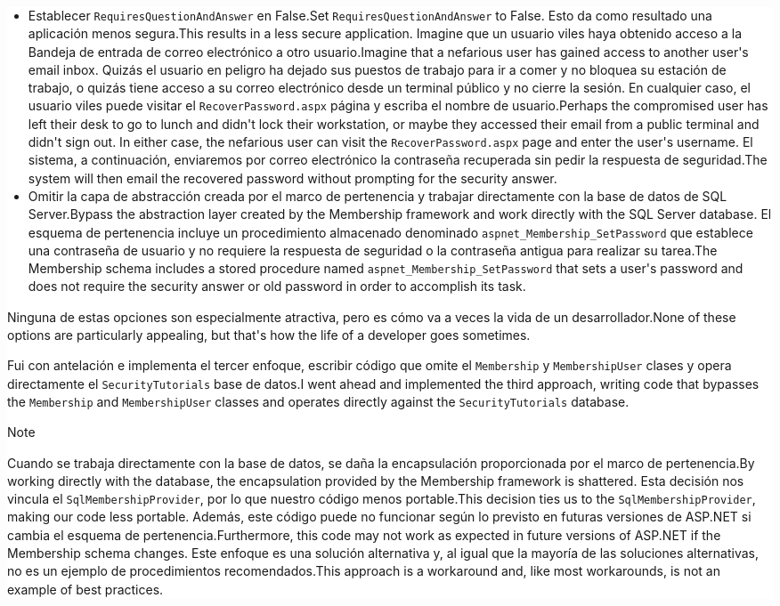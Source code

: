 - <span data-ttu-id="6773a-306">Establecer `RequiresQuestionAndAnswer` en False.</span><span class="sxs-lookup"><span data-stu-id="6773a-306">Set `RequiresQuestionAndAnswer` to False.</span></span> <span data-ttu-id="6773a-307">Esto da como resultado una aplicación menos segura.</span><span class="sxs-lookup"><span data-stu-id="6773a-307">This results in a less secure application.</span></span> <span data-ttu-id="6773a-308">Imagine que un usuario viles haya obtenido acceso a la Bandeja de entrada de correo electrónico a otro usuario.</span><span class="sxs-lookup"><span data-stu-id="6773a-308">Imagine that a nefarious user has gained access to another user's email inbox.</span></span> <span data-ttu-id="6773a-309">Quizás el usuario en peligro ha dejado sus puestos de trabajo para ir a comer y no bloquea su estación de trabajo, o quizás tiene acceso a su correo electrónico desde un terminal público y no cierre la sesión. En cualquier caso, el usuario viles puede visitar el `RecoverPassword.aspx` página y escriba el nombre de usuario.</span><span class="sxs-lookup"><span data-stu-id="6773a-309">Perhaps the compromised user has left their desk to go to lunch and didn't lock their workstation, or maybe they accessed their email from a public terminal and didn't sign out. In either case, the nefarious user can visit the `RecoverPassword.aspx` page and enter the user's username.</span></span> <span data-ttu-id="6773a-310">El sistema, a continuación, enviaremos por correo electrónico la contraseña recuperada sin pedir la respuesta de seguridad.</span><span class="sxs-lookup"><span data-stu-id="6773a-310">The system will then email the recovered password without prompting for the security answer.</span></span>
- <span data-ttu-id="6773a-311">Omitir la capa de abstracción creada por el marco de pertenencia y trabajar directamente con la base de datos de SQL Server.</span><span class="sxs-lookup"><span data-stu-id="6773a-311">Bypass the abstraction layer created by the Membership framework and work directly with the SQL Server database.</span></span> <span data-ttu-id="6773a-312">El esquema de pertenencia incluye un procedimiento almacenado denominado `aspnet_Membership_SetPassword` que establece una contraseña de usuario y no requiere la respuesta de seguridad o la contraseña antigua para realizar su tarea.</span><span class="sxs-lookup"><span data-stu-id="6773a-312">The Membership schema includes a stored procedure named `aspnet_Membership_SetPassword` that sets a user's password and does not require the security answer or old password in order to accomplish its task.</span></span>

<span data-ttu-id="6773a-313">Ninguna de estas opciones son especialmente atractiva, pero es cómo va a veces la vida de un desarrollador.</span><span class="sxs-lookup"><span data-stu-id="6773a-313">None of these options are particularly appealing, but that's how the life of a developer goes sometimes.</span></span>

<span data-ttu-id="6773a-314">Fui con antelación e implementa el tercer enfoque, escribir código que omite el `Membership` y `MembershipUser` clases y opera directamente el `SecurityTutorials` base de datos.</span><span class="sxs-lookup"><span data-stu-id="6773a-314">I went ahead and implemented the third approach, writing code that bypasses the `Membership` and `MembershipUser` classes and operates directly against the `SecurityTutorials` database.</span></span>

> [!NOTE]
> <span data-ttu-id="6773a-315">Cuando se trabaja directamente con la base de datos, se daña la encapsulación proporcionada por el marco de pertenencia.</span><span class="sxs-lookup"><span data-stu-id="6773a-315">By working directly with the database, the encapsulation provided by the Membership framework is shattered.</span></span> <span data-ttu-id="6773a-316">Esta decisión nos vincula el `SqlMembershipProvider`, por lo que nuestro código menos portable.</span><span class="sxs-lookup"><span data-stu-id="6773a-316">This decision ties us to the `SqlMembershipProvider`, making our code less portable.</span></span> <span data-ttu-id="6773a-317">Además, este código puede no funcionar según lo previsto en futuras versiones de ASP.NET si cambia el esquema de pertenencia.</span><span class="sxs-lookup"><span data-stu-id="6773a-317">Furthermore, this code may not work as expected in future versions of ASP.NET if the Membership schema changes.</span></span> <span data-ttu-id="6773a-318">Este enfoque es una solución alternativa y, al igual que la mayoría de las soluciones alternativas, no es un ejemplo de procedimientos recomendados.</span><span class="sxs-lookup"><span data-stu-id="6773a-318">This approach is a workaround and, like most workarounds, is not an example of best practices.</span></span>
